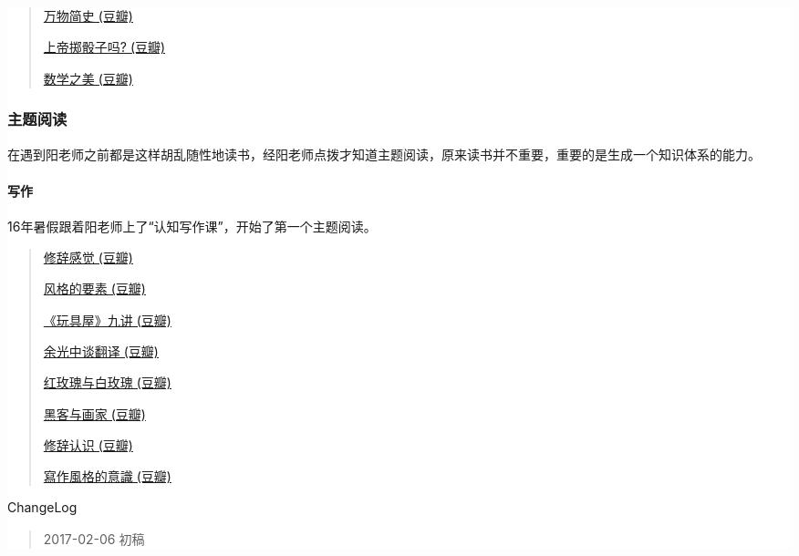 > [万物简史 (豆瓣)](https://book.douban.com/subject/1225983/)
> 
> [上帝掷骰子吗? (豆瓣)](https://book.douban.com/subject/25742211/)
> 
> [数学之美 (豆瓣)](https://book.douban.com/subject/10750155/)


### 主题阅读

在遇到阳老师之前都是这样胡乱随性地读书，经阳老师点拨才知道主题阅读，原来读书并不重要，重要的是生成一个知识体系的能力。

#### 写作

16年暑假跟着阳老师上了“认知写作课”，开始了第一个主题阅读。

> [修辞感觉 (豆瓣)](https://book.douban.com/subject/24537593/)
> 
> [风格的要素 (豆瓣)](https://book.douban.com/subject/10807960/)
>  
> [《玩具屋》九讲 (豆瓣)](https://book.douban.com/subject/20453368/)
>  
> [余光中谈翻译 (豆瓣)](https://book.douban.com/subject/1236194/)
>  
> [红玫瑰与白玫瑰 (豆瓣)](https://book.douban.com/subject/10757939/)
>  
> [黑客与画家 (豆瓣)](https://book.douban.com/subject/6021440/)
>  
> [修辞认识 (豆瓣)](https://book.douban.com/subject/25843083/)
>  
> [寫作風格的意識 (豆瓣)](https://book.douban.com/subject/26745399/)

ChangeLog
> 2017-02-06 初稿